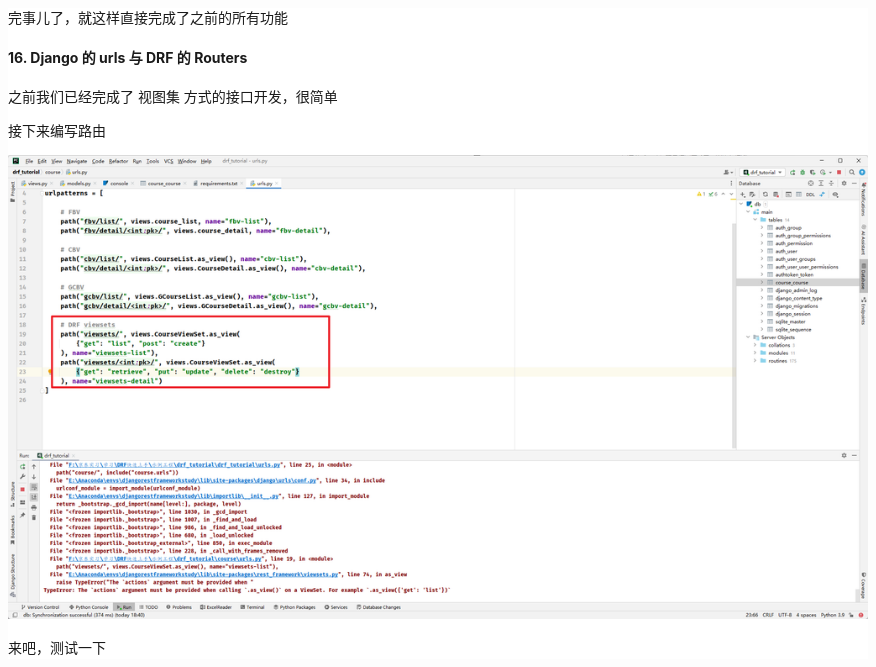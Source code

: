 


完事儿了，就这样直接完成了之前的所有功能



#### 16. Django 的 urls 与 DRF 的 Routers



之前我们已经完成了 视图集 方式的接口开发，很简单

接下来编写路由



![image-20240929221616992](./assets/image-20240929221616992.png)



来吧，测试一下


